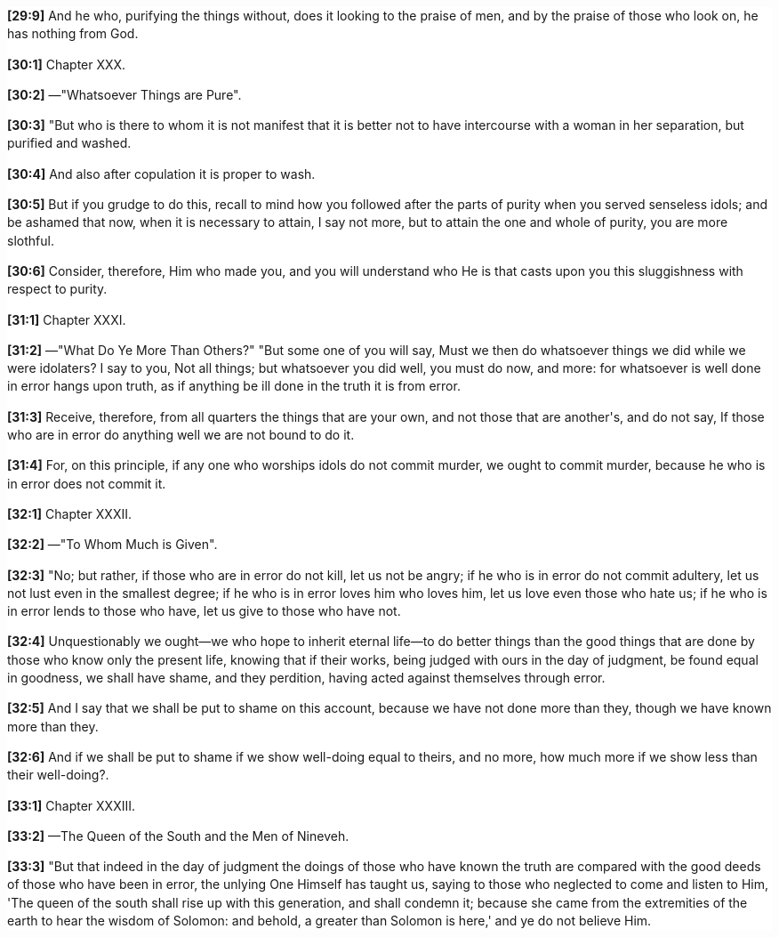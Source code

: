 **[29:9]** And he who, purifying the things without, does it looking to the praise of men, and by the praise of those who look on, he has nothing from God.

**[30:1]** Chapter XXX.

**[30:2]** —"Whatsoever Things are Pure".

**[30:3]** "But who is there to whom it is not manifest that it is better not to have intercourse with a woman in her separation, but purified and washed.

**[30:4]** And also after copulation it is proper to wash.

**[30:5]** But if you grudge to do this, recall to mind how you followed after the parts of purity when you served senseless idols; and be ashamed that now, when it is necessary to attain, I say not more, but to attain the one and whole of purity, you are more slothful.

**[30:6]** Consider, therefore, Him who made you, and you will understand who He is that casts upon you this sluggishness with respect to purity.

**[31:1]** Chapter XXXI.

**[31:2]** —"What Do Ye More Than Others?"  "But some one of you will say, Must we then do whatsoever things we did while we were idolaters?  I say to you, Not all things; but whatsoever you did well, you must do now, and more:  for whatsoever is well done in error hangs upon truth, as if anything be ill done in the truth it is from error.

**[31:3]** Receive, therefore, from all quarters the things that are your own, and not those that are another's, and do not say, If those who are in error do anything well we are not bound to do it.

**[31:4]** For, on this principle, if any one who worships idols do not commit murder, we ought to commit murder, because he who is in error does not commit it.

**[32:1]** Chapter XXXII.

**[32:2]** —"To Whom Much is Given".

**[32:3]** "No; but rather, if those who are in error do not kill, let us not be angry; if he who is in error do not commit adultery, let us not lust even in the smallest degree; if he who is in error loves him who loves him, let us love even those who hate us; if he who is in error lends to those who have, let us give to those who have not.

**[32:4]** Unquestionably we ought—we who hope to inherit eternal life—to do better things than the good things that are done by those who know only the present life, knowing that if their works, being judged with ours in the day of judgment, be found equal in goodness, we shall have shame, and they perdition, having acted against themselves through error.

**[32:5]** And I say that we shall be put to shame on this account, because we have not done more than they, though we have known more than they.

**[32:6]** And if we shall be put to shame if we show well-doing equal to theirs, and no more, how much more if we show less than their well-doing?.

**[33:1]** Chapter XXXIII.

**[33:2]** —The Queen of the South and the Men of Nineveh.

**[33:3]** "But that indeed in the day of judgment the doings of those who have known the truth are compared with the good deeds of those who have been in error, the unlying One Himself has taught us, saying to those who neglected to come and listen to Him, 'The queen of the south shall rise up with this generation, and shall condemn it; because she came from the extremities of the earth to hear the wisdom of Solomon:  and behold, a greater than Solomon is here,' and ye do not believe Him.
